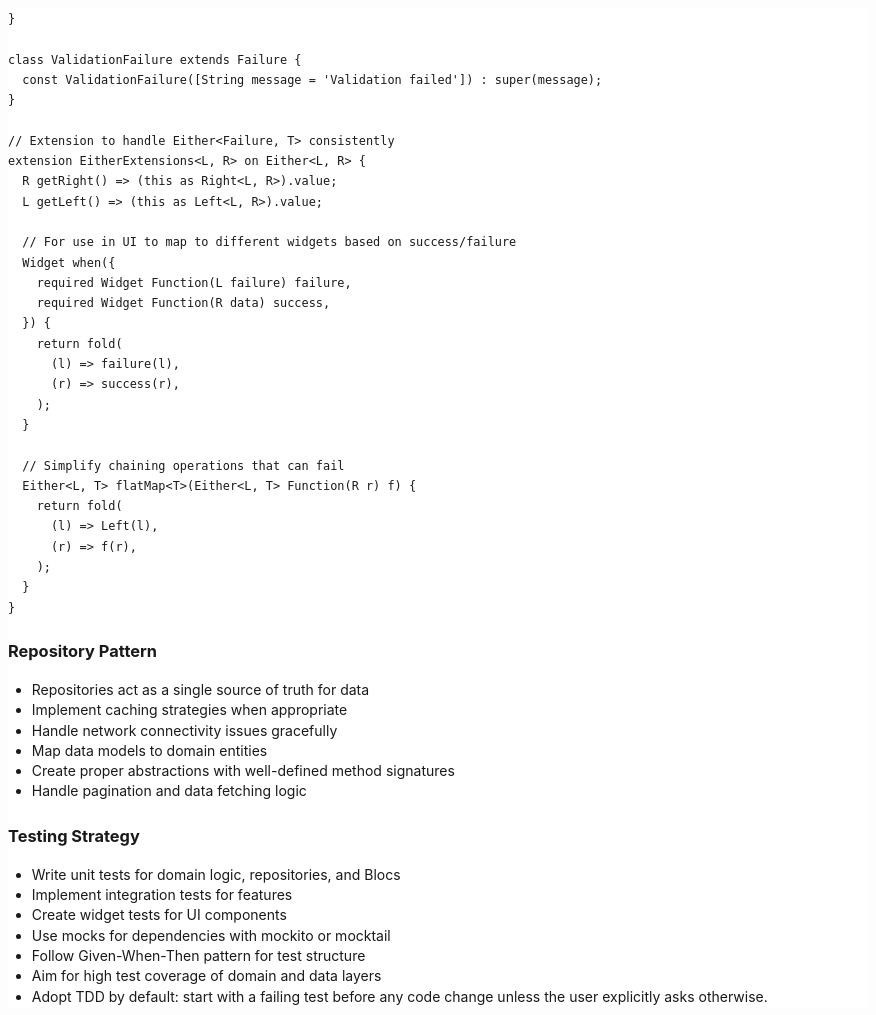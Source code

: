 ```
}

class ValidationFailure extends Failure {
  const ValidationFailure([String message = 'Validation failed']) : super(message);
}

// Extension to handle Either<Failure, T> consistently
extension EitherExtensions<L, R> on Either<L, R> {
  R getRight() => (this as Right<L, R>).value;
  L getLeft() => (this as Left<L, R>).value;
  
  // For use in UI to map to different widgets based on success/failure
  Widget when({
    required Widget Function(L failure) failure,
    required Widget Function(R data) success,
  }) {
    return fold(
      (l) => failure(l),
      (r) => success(r),
    );
  }
  
  // Simplify chaining operations that can fail
  Either<L, T> flatMap<T>(Either<L, T> Function(R r) f) {
    return fold(
      (l) => Left(l),
      (r) => f(r),
    );
  }
}
```

### Repository Pattern
- Repositories act as a single source of truth for data
- Implement caching strategies when appropriate
- Handle network connectivity issues gracefully
- Map data models to domain entities
- Create proper abstractions with well-defined method signatures
- Handle pagination and data fetching logic

### Testing Strategy
- Write unit tests for domain logic, repositories, and Blocs
- Implement integration tests for features
- Create widget tests for UI components
- Use mocks for dependencies with mockito or mocktail
- Follow Given-When-Then pattern for test structure
- Aim for high test coverage of domain and data layers
- Adopt TDD by default: start with a failing test before any code change unless the user explicitly asks otherwise.
